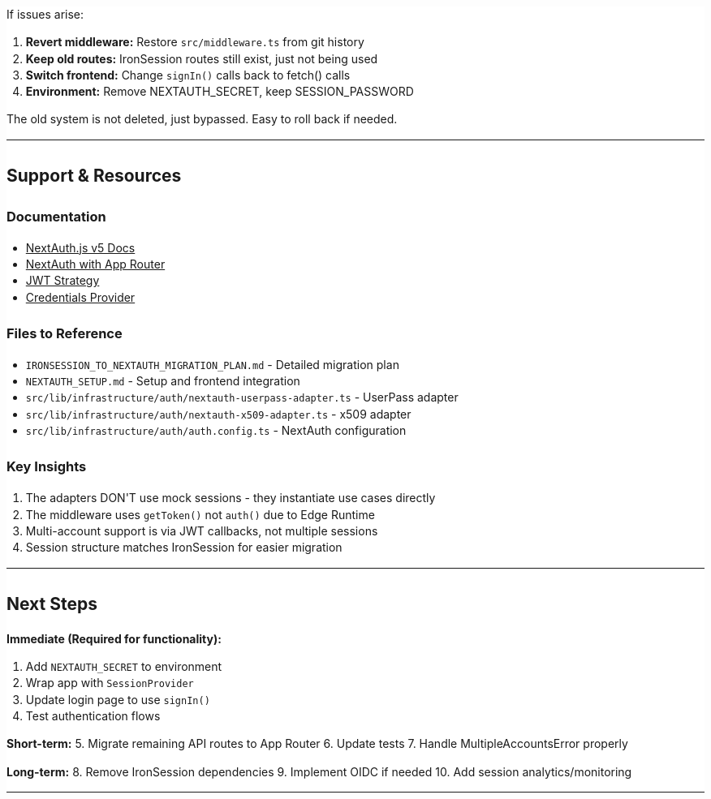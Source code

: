 If issues arise:

1. **Revert middleware:** Restore `src/middleware.ts` from git history
2. **Keep old routes:** IronSession routes still exist, just not being used
3. **Switch frontend:** Change `signIn()` calls back to fetch() calls
4. **Environment:** Remove NEXTAUTH_SECRET, keep SESSION_PASSWORD

The old system is not deleted, just bypassed. Easy to roll back if needed.

---

## Support & Resources

### Documentation
- [NextAuth.js v5 Docs](https://authjs.dev/)
- [NextAuth with App Router](https://next-auth.js.org/configuration/nextjs#in-app-router)
- [JWT Strategy](https://next-auth.js.org/configuration/options#jwt)
- [Credentials Provider](https://next-auth.js.org/providers/credentials)

### Files to Reference
- `IRONSESSION_TO_NEXTAUTH_MIGRATION_PLAN.md` - Detailed migration plan
- `NEXTAUTH_SETUP.md` - Setup and frontend integration
- `src/lib/infrastructure/auth/nextauth-userpass-adapter.ts` - UserPass adapter
- `src/lib/infrastructure/auth/nextauth-x509-adapter.ts` - x509 adapter
- `src/lib/infrastructure/auth/auth.config.ts` - NextAuth configuration

### Key Insights
1. The adapters DON'T use mock sessions - they instantiate use cases directly
2. The middleware uses `getToken()` not `auth()` due to Edge Runtime
3. Multi-account support is via JWT callbacks, not multiple sessions
4. Session structure matches IronSession for easier migration

---

## Next Steps

**Immediate (Required for functionality):**
1. Add `NEXTAUTH_SECRET` to environment
2. Wrap app with `SessionProvider`
3. Update login page to use `signIn()`
4. Test authentication flows

**Short-term:**
5. Migrate remaining API routes to App Router
6. Update tests
7. Handle MultipleAccountsError properly

**Long-term:**
8. Remove IronSession dependencies
9. Implement OIDC if needed
10. Add session analytics/monitoring

---